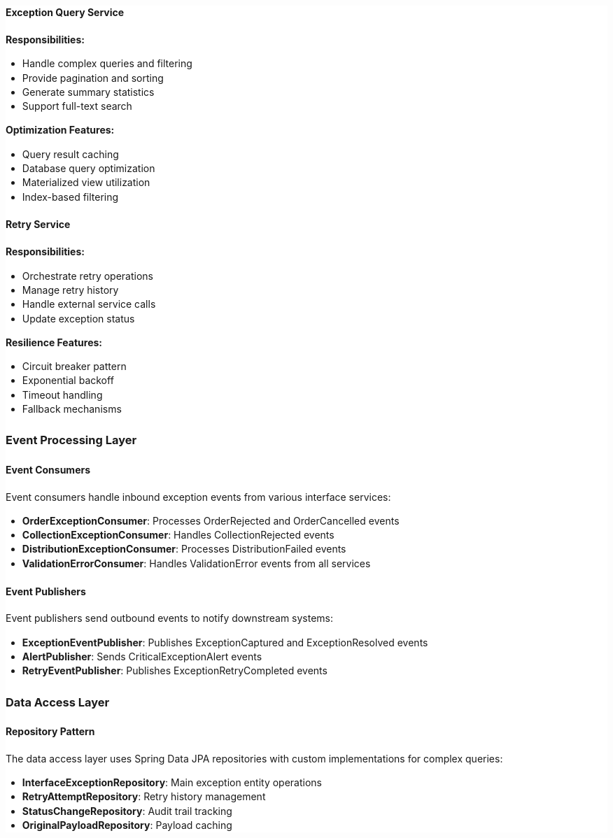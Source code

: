 #### Exception Query Service

**Responsibilities:**
- Handle complex queries and filtering
- Provide pagination and sorting
- Generate summary statistics
- Support full-text search

**Optimization Features:**
- Query result caching
- Database query optimization
- Materialized view utilization
- Index-based filtering

#### Retry Service

**Responsibilities:**
- Orchestrate retry operations
- Manage retry history
- Handle external service calls
- Update exception status

**Resilience Features:**
- Circuit breaker pattern
- Exponential backoff
- Timeout handling
- Fallback mechanisms

### Event Processing Layer

#### Event Consumers

Event consumers handle inbound exception events from various interface services:

- **OrderExceptionConsumer**: Processes OrderRejected and OrderCancelled events
- **CollectionExceptionConsumer**: Handles CollectionRejected events
- **DistributionExceptionConsumer**: Processes DistributionFailed events
- **ValidationErrorConsumer**: Handles ValidationError events from all services

#### Event Publishers

Event publishers send outbound events to notify downstream systems:

- **ExceptionEventPublisher**: Publishes ExceptionCaptured and ExceptionResolved events
- **AlertPublisher**: Sends CriticalExceptionAlert events
- **RetryEventPublisher**: Publishes ExceptionRetryCompleted events

### Data Access Layer

#### Repository Pattern

The data access layer uses Spring Data JPA repositories with custom implementations for complex queries:

- **InterfaceExceptionRepository**: Main exception entity operations
- **RetryAttemptRepository**: Retry history management
- **StatusChangeRepository**: Audit trail tracking
- **OriginalPayloadRepository**: Payload caching
